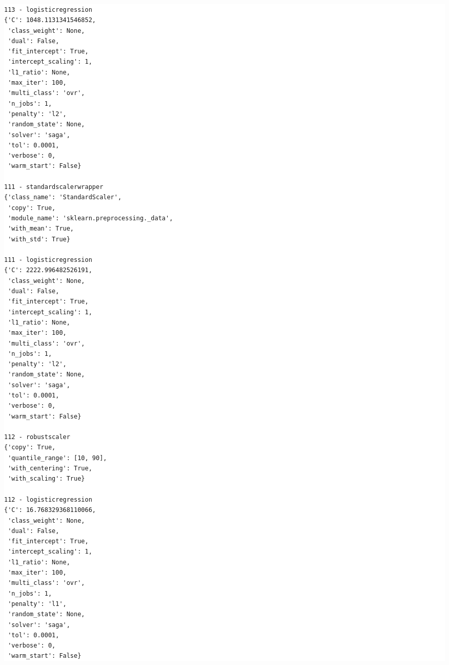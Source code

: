     113 - logisticregression
    {'C': 1048.1131341546852,
     'class_weight': None,
     'dual': False,
     'fit_intercept': True,
     'intercept_scaling': 1,
     'l1_ratio': None,
     'max_iter': 100,
     'multi_class': 'ovr',
     'n_jobs': 1,
     'penalty': 'l2',
     'random_state': None,
     'solver': 'saga',
     'tol': 0.0001,
     'verbose': 0,
     'warm_start': False}
    
    111 - standardscalerwrapper
    {'class_name': 'StandardScaler',
     'copy': True,
     'module_name': 'sklearn.preprocessing._data',
     'with_mean': True,
     'with_std': True}
    
    111 - logisticregression
    {'C': 2222.996482526191,
     'class_weight': None,
     'dual': False,
     'fit_intercept': True,
     'intercept_scaling': 1,
     'l1_ratio': None,
     'max_iter': 100,
     'multi_class': 'ovr',
     'n_jobs': 1,
     'penalty': 'l2',
     'random_state': None,
     'solver': 'saga',
     'tol': 0.0001,
     'verbose': 0,
     'warm_start': False}
    
    112 - robustscaler
    {'copy': True,
     'quantile_range': [10, 90],
     'with_centering': True,
     'with_scaling': True}
    
    112 - logisticregression
    {'C': 16.768329368110066,
     'class_weight': None,
     'dual': False,
     'fit_intercept': True,
     'intercept_scaling': 1,
     'l1_ratio': None,
     'max_iter': 100,
     'multi_class': 'ovr',
     'n_jobs': 1,
     'penalty': 'l1',
     'random_state': None,
     'solver': 'saga',
     'tol': 0.0001,
     'verbose': 0,
     'warm_start': False}
    